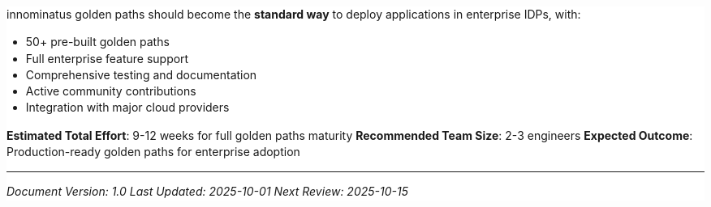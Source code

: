 innominatus golden paths should become the **standard way** to deploy applications in enterprise IDPs, with:
- 50+ pre-built golden paths
- Full enterprise feature support
- Comprehensive testing and documentation
- Active community contributions
- Integration with major cloud providers

**Estimated Total Effort**: 9-12 weeks for full golden paths maturity
**Recommended Team Size**: 2-3 engineers
**Expected Outcome**: Production-ready golden paths for enterprise adoption

---

*Document Version: 1.0*
*Last Updated: 2025-10-01*
*Next Review: 2025-10-15*
